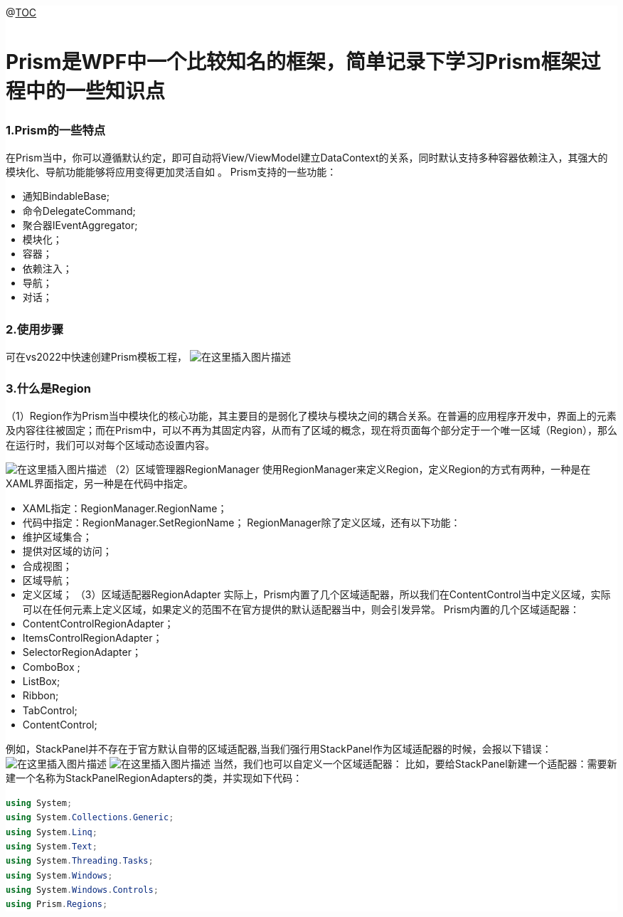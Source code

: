 ﻿@[TOC](目录)
# Prism是WPF中一个比较知名的框架，简单记录下学习Prism框架过程中的一些知识点
### 1.Prism的一些特点
在Prism当中，你可以遵循默认约定，即可自动将View/ViewModel建立DataContext的关系，同时默认支持多种容器依赖注入，其强大的模块化、导航功能能够将应用变得更加灵活自如 。
Prism支持的一些功能：
 - 通知BindableBase;
 - 命令DelegateCommand;
 - 聚合器IEventAggregator;
 - 模块化；
 - 容器；
 - 依赖注入；
 - 导航；
 - 对话；
### 2.使用步骤
可在vs2022中快速创建Prism模板工程，
![在这里插入图片描述](https://img-blog.csdnimg.cn/59b8c5a9c2d24eabb57d4af08d743ae2.png#pic_center)
### 3.什么是Region
（1）Region作为Prism当中模块化的核心功能，其主要目的是弱化了模块与模块之间的耦合关系。在普遍的应用程序开发中，界面上的元素及内容往往被固定；而在Prism中，可以不再为其固定内容，从而有了区域的概念，现在将页面每个部分定于一个唯一区域（Region），那么在运行时，我们可以对每个区域动态设置内容。

![在这里插入图片描述](https://img-blog.csdnimg.cn/e3353ab5c66b48a18d2b6b6a9e338373.png#pic_center)
（2）区域管理器RegionManager
使用RegionManager来定义Region，定义Region的方式有两种，一种是在XAML界面指定，另一种是在代码中指定。

 - XAML指定：RegionManager.RegionName；
 - 代码中指定：RegionManager.SetRegionName；
RegionManager除了定义区域，还有以下功能：
 - 维护区域集合；
 - 提供对区域的访问；
 - 合成视图；
 - 区域导航；
 - 定义区域；
（3）区域适配器RegionAdapter
实际上，Prism内置了几个区域适配器，所以我们在ContentControl当中定义区域，实际可以在任何元素上定义区域，如果定义的范围不在官方提供的默认适配器当中，则会引发异常。
Prism内置的几个区域适配器：
 - ContentControlRegionAdapter；
 - ItemsControlRegionAdapter；
 - SelectorRegionAdapter；
 - ComboBox ;
 - ListBox;
 - Ribbon;
 - TabControl;
 - ContentControl;
 
例如，StackPanel并不存在于官方默认自带的区域适配器,当我们强行用StackPanel作为区域适配器的时候，会报以下错误：
![在这里插入图片描述](https://img-blog.csdnimg.cn/0ac6dfeed44b4790943938753a29fdf4.png#pic_center)
![在这里插入图片描述](https://img-blog.csdnimg.cn/79d4404b868c499bad7f87f295d229e1.png#pic_center)
当然，我们也可以自定义一个区域适配器：
比如，要给StackPanel新建一个适配器：需要新建一个名称为StackPanelRegionAdapters的类，并实现如下代码：
```csharp
using System;
using System.Collections.Generic;
using System.Linq;
using System.Text;
using System.Threading.Tasks;
using System.Windows;
using System.Windows.Controls;
using Prism.Regions;

```
